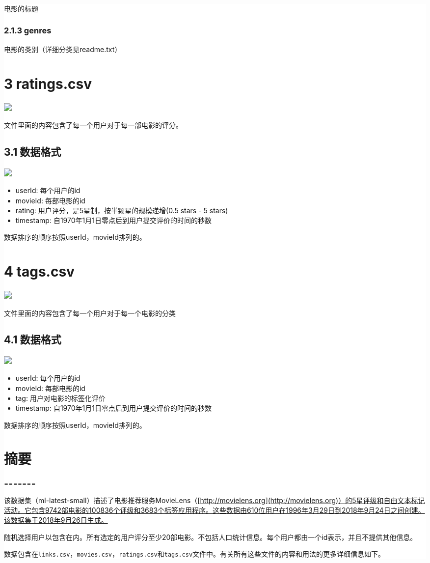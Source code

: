 电影的标题 

### 2.1.3 genres

电影的类别（详细分类见readme.txt）

# 3 ratings.csv

![](https://ask.qcloudimg.com/http-save/1752328/ljq9gdhm4i.png)

文件里面的内容包含了每一个用户对于每一部电影的评分。

## 3.1 数据格式

![](https://ask.qcloudimg.com/http-save/1752328/0t4dsmkaja.png)

- userId: 每个用户的id 
- movieId: 每部电影的id 
- rating: 用户评分，是5星制，按半颗星的规模递增(0.5 stars - 5 stars) 
- timestamp: 自1970年1月1日零点后到用户提交评价的时间的秒数 

数据排序的顺序按照userId，movieId排列的。

# 4 tags.csv

![](https://ask.qcloudimg.com/http-save/1752328/4yc8qwb1rk.png)

文件里面的内容包含了每一个用户对于每一个电影的分类

## 4.1 数据格式

![](https://ask.qcloudimg.com/http-save/1752328/87zho8499n.png)

- userId: 每个用户的id 
- movieId: 每部电影的id 
- tag: 用户对电影的标签化评价 
- timestamp: 自1970年1月1日零点后到用户提交评价的时间的秒数 

数据排序的顺序按照userId，movieId排列的。

# 摘要

=======

该数据集（ml-latest-small）描述了电影推荐服务MovieLens（[http://movielens.org](http://movielens.org)）的5星评级和自由文本标记活动。它包含9742部电影的100836个评级和3683个标签应用程序。这些数据由610位用户在1996年3月29日到2018年9月24日之间创建。该数据集于2018年9月26日生成。

随机选择用户以包含在内。所有选定的用户评分至少20部电影。不包括人口统计信息。每个用户都由一个id表示，并且不提供其他信息。

数据包含在`links.csv`，`movies.csv`，`ratings.csv`和`tags.csv`文件中。有关所有这些文件的内容和用法的更多详细信息如下。
